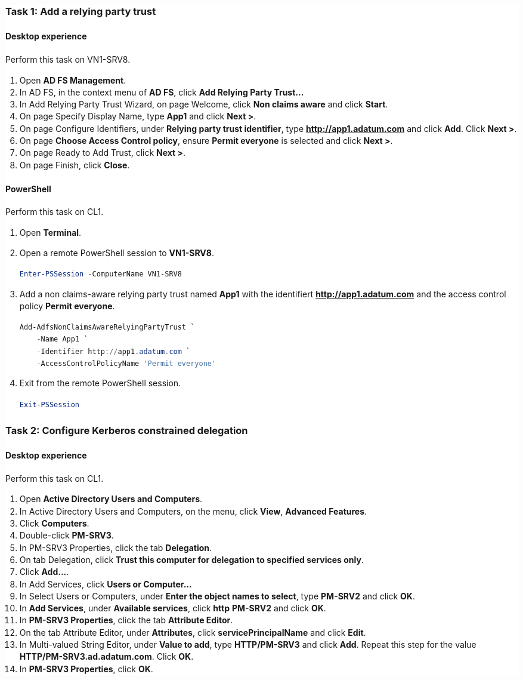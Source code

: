 ### Task 1: Add a relying party trust

#### Desktop experience

Perform this task on VN1-SRV8.

1. Open **AD FS Management**.
1. In AD FS, in the context menu of **AD FS**, click **Add Relying Party Trust...**
1. In Add Relying Party Trust Wizard, on page Welcome, click **Non claims aware** and click **Start**.
1. On page Specify Display Name, type **App1** and click **Next >**.
1. On page Configure Identifiers, under **Relying party trust identifier**, type **http://app1.adatum.com** and click **Add**. Click **Next >**.
1. On page **Choose Access Control policy**, ensure **Permit everyone** is selected and click **Next >**.
1. On page Ready to Add Trust, click **Next >**.
1. On page Finish, click **Close**.

#### PowerShell

Perform this task on CL1.

1. Open **Terminal**.
1. Open a remote PowerShell session to **VN1-SRV8**.

    ````powershell
    Enter-PSSession -ComputerName VN1-SRV8
    ````

1. Add a non claims-aware relying party trust named **App1** with the identifiert **http://app1.adatum.com** and the access control policy **Permit everyone**.

    ````powershell
    Add-AdfsNonClaimsAwareRelyingPartyTrust `
        -Name App1 `
        -Identifier http://app1.adatum.com `
        -AccessControlPolicyName 'Permit everyone'
    ````

1. Exit from the remote PowerShell session.

    ````powershell
    Exit-PSSession
    ````

### Task 2: Configure Kerberos constrained delegation

#### Desktop experience

Perform this task on CL1.

1. Open **Active Directory Users and Computers**.
1. In Active Directory Users and Computers, on the menu, click **View**, **Advanced Features**.
1. Click **Computers**.
1. Double-click **PM-SRV3**.
1. In PM-SRV3 Properties, click the tab **Delegation**.
1. On tab Delegation, click **Trust this computer for delegation to specified services only**.
1. Click **Add...**.
1. In Add Services, click **Users or Computer...**
1. In Select Users or Computers, under **Enter the object names to select**, type **PM-SRV2** and click **OK**.
1. In **Add Services**, under **Available services**, click **http** **PM-SRV2** and click **OK**.
1. In **PM-SRV3 Properties**, click the tab **Attribute Editor**.
1. On the tab Attribute Editor, under **Attributes**, click **servicePrincipalName** and click **Edit**.
1. In Multi-valued String Editor, under **Value to add**, type **HTTP/PM-SRV3** and click **Add**. Repeat this step for the value **HTTP/PM-SRV3.ad.adatum.com**. Click **OK**.
1. In **PM-SRV3 Properties**, click **OK**.